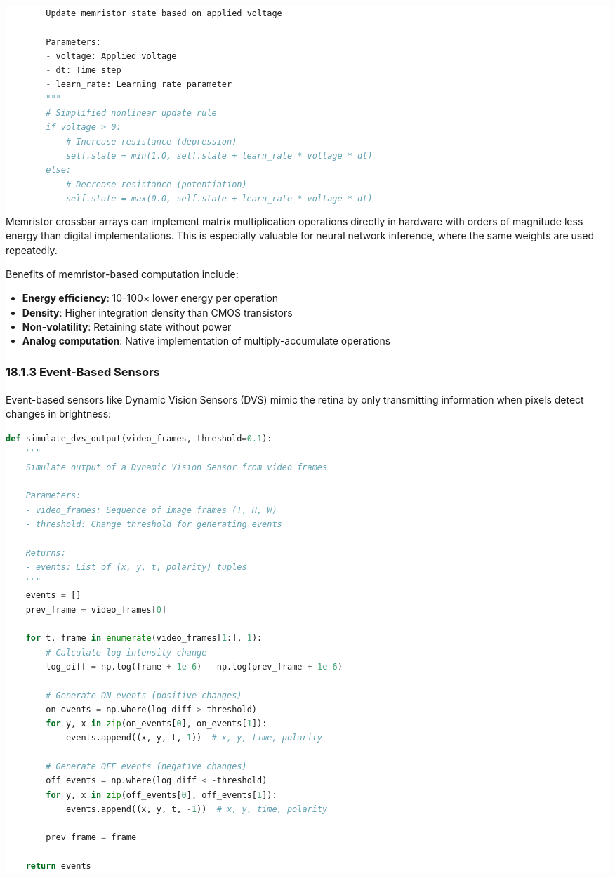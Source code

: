 ```python
        Update memristor state based on applied voltage
        
        Parameters:
        - voltage: Applied voltage
        - dt: Time step
        - learn_rate: Learning rate parameter
        """
        # Simplified nonlinear update rule
        if voltage > 0:
            # Increase resistance (depression)
            self.state = min(1.0, self.state + learn_rate * voltage * dt)
        else:
            # Decrease resistance (potentiation)
            self.state = max(0.0, self.state + learn_rate * voltage * dt)
```

Memristor crossbar arrays can implement matrix multiplication operations directly in hardware with orders of magnitude less energy than digital implementations. This is especially valuable for neural network inference, where the same weights are used repeatedly.

Benefits of memristor-based computation include:

- **Energy efficiency**: 10-100× lower energy per operation
- **Density**: Higher integration density than CMOS transistors
- **Non-volatility**: Retaining state without power
- **Analog computation**: Native implementation of multiply-accumulate operations

### 18.1.3 Event-Based Sensors

Event-based sensors like Dynamic Vision Sensors (DVS) mimic the retina by only transmitting information when pixels detect changes in brightness:

```python
def simulate_dvs_output(video_frames, threshold=0.1):
    """
    Simulate output of a Dynamic Vision Sensor from video frames
    
    Parameters:
    - video_frames: Sequence of image frames (T, H, W)
    - threshold: Change threshold for generating events
    
    Returns:
    - events: List of (x, y, t, polarity) tuples
    """
    events = []
    prev_frame = video_frames[0]
    
    for t, frame in enumerate(video_frames[1:], 1):
        # Calculate log intensity change
        log_diff = np.log(frame + 1e-6) - np.log(prev_frame + 1e-6)
        
        # Generate ON events (positive changes)
        on_events = np.where(log_diff > threshold)
        for y, x in zip(on_events[0], on_events[1]):
            events.append((x, y, t, 1))  # x, y, time, polarity
        
        # Generate OFF events (negative changes)
        off_events = np.where(log_diff < -threshold)
        for y, x in zip(off_events[0], off_events[1]):
            events.append((x, y, t, -1))  # x, y, time, polarity
        
        prev_frame = frame
    
    return events
```
